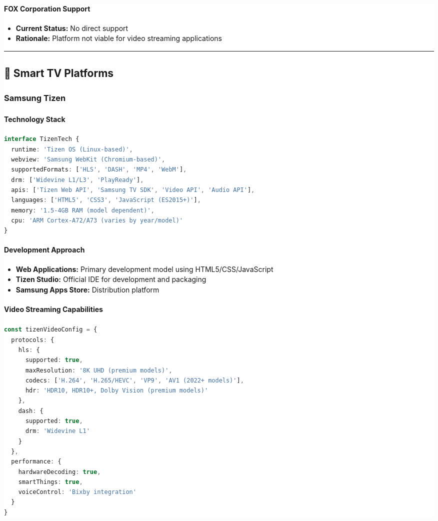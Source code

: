 #### FOX Corporation Support
- **Current Status:** No direct support
- **Rationale:** Platform not viable for video streaming applications

---

## 📱 Smart TV Platforms

### **Samsung Tizen**

#### Technology Stack
```typescript
interface TizenTech {
  runtime: 'Tizen OS (Linux-based)',
  webview: 'Samsung WebKit (Chromium-based)',
  supportedFormats: ['HLS', 'DASH', 'MP4', 'WebM'],
  drm: ['Widevine L1/L3', 'PlayReady'],
  apis: ['Tizen Web API', 'Samsung TV SDK', 'Video API', 'Audio API'],
  languages: ['HTML5', 'CSS3', 'JavaScript (ES2015+)'],
  memory: '1.5-4GB RAM (model dependent)',
  cpu: 'ARM Cortex-A72/A73 (varies by year/model)'
}
```

#### Development Approach
- **Web Applications:** Primary development model using HTML5/CSS/JavaScript
- **Tizen Studio:** Official IDE for development and packaging
- **Samsung Apps Store:** Distribution platform

#### Video Streaming Capabilities
```typescript
const tizenVideoConfig = {
  protocols: {
    hls: {
      supported: true,
      maxResolution: '8K UHD (premium models)',
      codecs: ['H.264', 'H.265/HEVC', 'VP9', 'AV1 (2022+ models)'],
      hdr: 'HDR10, HDR10+, Dolby Vision (premium models)'
    },
    dash: {
      supported: true,
      drm: 'Widevine L1'
    }
  },
  performance: {
    hardwareDecoding: true,
    smartThings: true,
    voiceControl: 'Bixby integration'
  }
}
```
